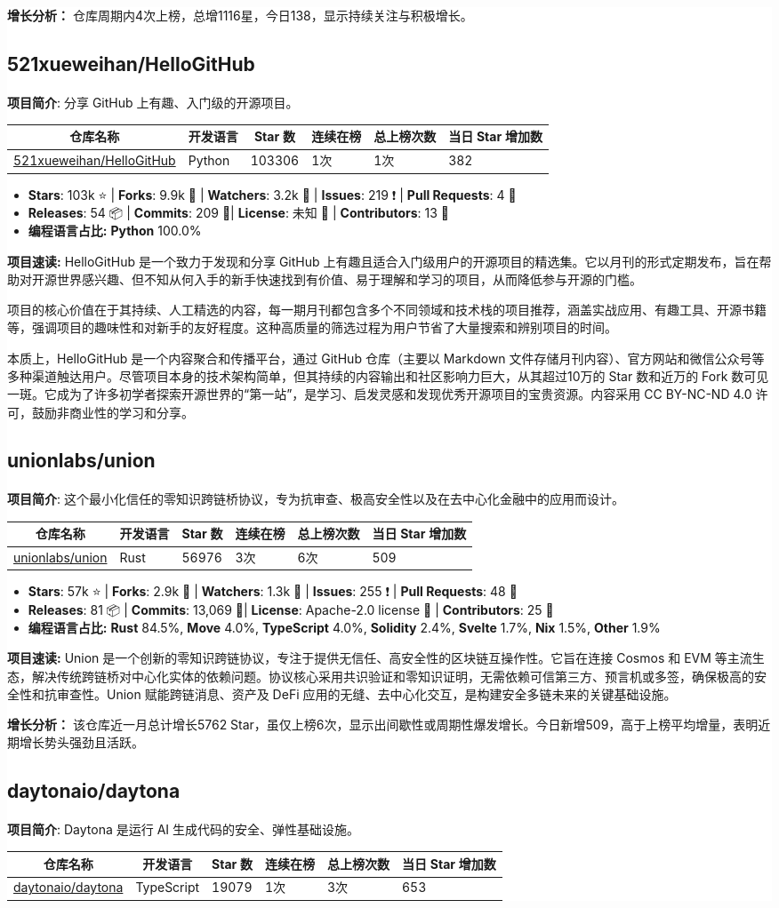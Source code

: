 **增长分析：** 仓库周期内4次上榜，总增1116星，今日138，显示持续关注与积极增长。

## 521xueweihan/HelloGitHub

**项目简介**: 分享 GitHub 上有趣、入门级的开源项目。

| 仓库名称  | 开发语言 | Star 数 | 连续在榜 | 总上榜次数 | 当日 Star 增加数 |
| -------  | ------- | ------- | -------- | ---------- | --------------- |
| [521xueweihan/HelloGitHub](https://github.com/521xueweihan/HelloGitHub)  | Python | 103306 | 1次 | 1次 | 382 |

- **Stars**: 103k ⭐ | **Forks**: 9.9k 🔄 | **Watchers**: 3.2k 👀 | **Issues**: 219 ❗ | **Pull Requests**: 4 🔀
- **Releases**: 54 📦 | **Commits**: 209 📝| **License**: 未知 📜 | **Contributors**: 13 👥 
- **编程语言占比:** **Python** 100.0%


**项目速读:** HelloGitHub 是一个致力于发现和分享 GitHub 上有趣且适合入门级用户的开源项目的精选集。它以月刊的形式定期发布，旨在帮助对开源世界感兴趣、但不知从何入手的新手快速找到有价值、易于理解和学习的项目，从而降低参与开源的门槛。

项目的核心价值在于其持续、人工精选的内容，每一期月刊都包含多个不同领域和技术栈的项目推荐，涵盖实战应用、有趣工具、开源书籍等，强调项目的趣味性和对新手的友好程度。这种高质量的筛选过程为用户节省了大量搜索和辨别项目的时间。

本质上，HelloGitHub 是一个内容聚合和传播平台，通过 GitHub 仓库（主要以 Markdown 文件存储月刊内容）、官方网站和微信公众号等多种渠道触达用户。尽管项目本身的技术架构简单，但其持续的内容输出和社区影响力巨大，从其超过10万的 Star 数和近万的 Fork 数可见一斑。它成为了许多初学者探索开源世界的“第一站”，是学习、启发灵感和发现优秀开源项目的宝贵资源。内容采用 CC BY-NC-ND 4.0 许可，鼓励非商业性的学习和分享。

## unionlabs/union

**项目简介**: 这个最小化信任的零知识跨链桥协议，专为抗审查、极高安全性以及在去中心化金融中的应用而设计。

| 仓库名称  | 开发语言 | Star 数 | 连续在榜 | 总上榜次数 | 当日 Star 增加数 |
| -------  | ------- | ------- | -------- | ---------- | --------------- |
| [unionlabs/union](https://github.com/unionlabs/union)  | Rust | 56976 | 3次 | 6次 | 509 |

- **Stars**: 57k ⭐ | **Forks**: 2.9k 🔄 | **Watchers**: 1.3k 👀 | **Issues**: 255 ❗ | **Pull Requests**: 48 🔀
- **Releases**: 81 📦 | **Commits**: 13,069 📝| **License**: Apache-2.0 license 📜 | **Contributors**: 25 👥 
- **编程语言占比:** **Rust** 84.5%, **Move** 4.0%, **TypeScript** 4.0%, **Solidity** 2.4%, **Svelte** 1.7%, **Nix** 1.5%, **Other** 1.9%


**项目速读:** Union 是一个创新的零知识跨链协议，专注于提供无信任、高安全性的区块链互操作性。它旨在连接 Cosmos 和 EVM 等主流生态，解决传统跨链桥对中心化实体的依赖问题。协议核心采用共识验证和零知识证明，无需依赖可信第三方、预言机或多签，确保极高的安全性和抗审查性。Union 赋能跨链消息、资产及 DeFi 应用的无缝、去中心化交互，是构建安全多链未来的关键基础设施。

**增长分析：** 该仓库近一月总计增长5762 Star，虽仅上榜6次，显示出间歇性或周期性爆发增长。今日新增509，高于上榜平均增量，表明近期增长势头强劲且活跃。

## daytonaio/daytona

**项目简介**: Daytona 是运行 AI 生成代码的安全、弹性基础设施。

| 仓库名称  | 开发语言 | Star 数 | 连续在榜 | 总上榜次数 | 当日 Star 增加数 |
| -------  | ------- | ------- | -------- | ---------- | --------------- |
| [daytonaio/daytona](https://github.com/daytonaio/daytona)  | TypeScript | 19079 | 1次 | 3次 | 653 |
